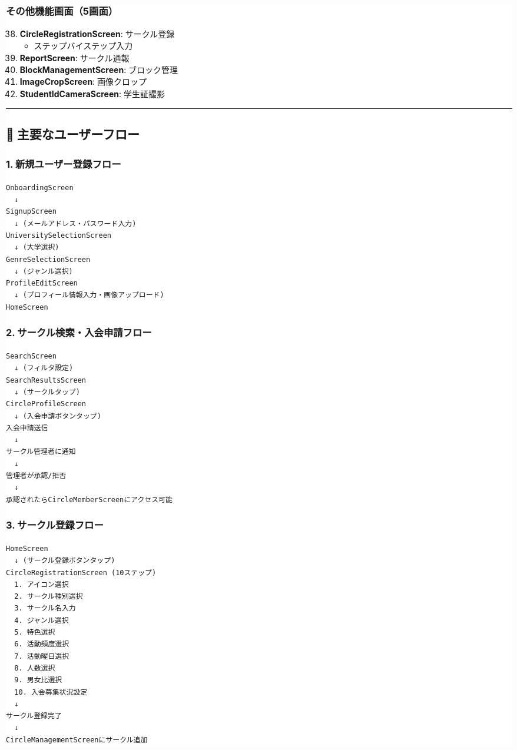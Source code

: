 ### その他機能画面（5画面）
38. **CircleRegistrationScreen**: サークル登録
    - ステップバイステップ入力
39. **ReportScreen**: サークル通報
40. **BlockManagementScreen**: ブロック管理
41. **ImageCropScreen**: 画像クロップ
42. **StudentIdCameraScreen**: 学生証撮影

---

## 🔄 主要なユーザーフロー

### 1. 新規ユーザー登録フロー
```
OnboardingScreen
  ↓
SignupScreen
  ↓ (メールアドレス・パスワード入力)
UniversitySelectionScreen
  ↓ (大学選択)
GenreSelectionScreen
  ↓ (ジャンル選択)
ProfileEditScreen
  ↓ (プロフィール情報入力・画像アップロード)
HomeScreen
```

### 2. サークル検索・入会申請フロー
```
SearchScreen
  ↓ (フィルタ設定)
SearchResultsScreen
  ↓ (サークルタップ)
CircleProfileScreen
  ↓ (入会申請ボタンタップ)
入会申請送信
  ↓
サークル管理者に通知
  ↓
管理者が承認/拒否
  ↓
承認されたらCircleMemberScreenにアクセス可能
```

### 3. サークル登録フロー
```
HomeScreen
  ↓ (サークル登録ボタンタップ)
CircleRegistrationScreen (10ステップ)
  1. アイコン選択
  2. サークル種別選択
  3. サークル名入力
  4. ジャンル選択
  5. 特色選択
  6. 活動頻度選択
  7. 活動曜日選択
  8. 人数選択
  9. 男女比選択
  10. 入会募集状況設定
  ↓
サークル登録完了
  ↓
CircleManagementScreenにサークル追加
```